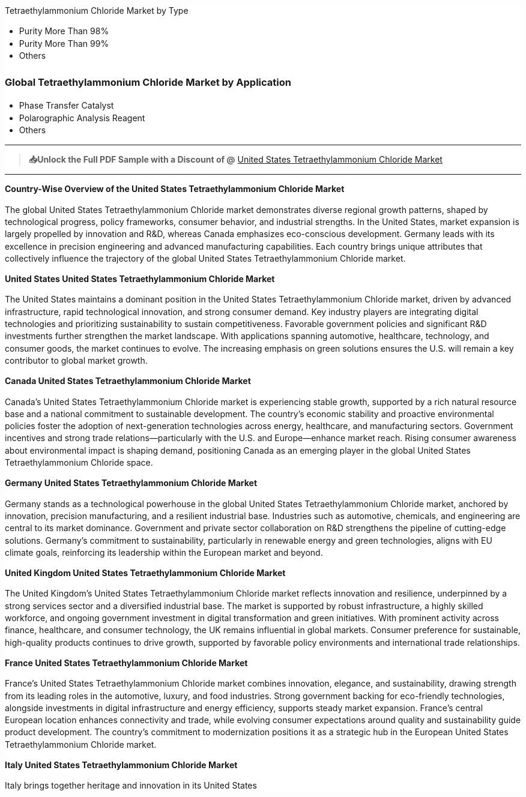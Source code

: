 Tetraethylammonium Chloride Market by Type</h3><ul><li>Purity More Than 98%</li><li>Purity More Than 99%</li><li>Others</li></ul><h3>Global Tetraethylammonium Chloride Market by Application</h3><ul><li>Phase Transfer Catalyst</li><li>Polarographic Analysis Reagent</li><li>Others</li></ul></p><hr /><blockquote><p><strong>📥Unlock the Full PDF Sample with a Discount of @</strong> <a href="https://www.marketresearchintellect.com/ask-for-discount/?rid=944291&amp;utm_source=Github-April&amp;utm_medium=016">United States Tetraethylammonium Chloride Market</a></p></blockquote><hr /><p class="" data-start="217" data-end="261"><strong data-start="217" data-end="261">Country-Wise Overview of the United States Tetraethylammonium Chloride Market</strong></p><p class="" data-start="263" data-end="774">The global United States Tetraethylammonium Chloride market demonstrates diverse regional growth patterns, shaped by technological progress, policy frameworks, consumer behavior, and industrial strengths. In the United States, market expansion is largely propelled by innovation and R&amp;D, whereas Canada emphasizes eco-conscious development. Germany leads with its excellence in precision engineering and advanced manufacturing capabilities. Each country brings unique attributes that collectively influence the trajectory of the global United States Tetraethylammonium Chloride market.</p><p class="" data-start="776" data-end="1421"><strong data-start="776" data-end="805">United States United States Tetraethylammonium Chloride Market</strong></p><p class="" data-start="776" data-end="1421">The United States maintains a dominant position in the United States Tetraethylammonium Chloride market, driven by advanced infrastructure, rapid technological innovation, and strong consumer demand. Key industry players are integrating digital technologies and prioritizing sustainability to sustain competitiveness. Favorable government policies and significant R&amp;D investments further strengthen the market landscape. With applications spanning automotive, healthcare, technology, and consumer goods, the market continues to evolve. The increasing emphasis on green solutions ensures the U.S. will remain a key contributor to global market growth.</p><p class="" data-start="1423" data-end="2019"><strong data-start="1423" data-end="1445">Canada United States Tetraethylammonium Chloride Market</strong></p><p class="" data-start="1423" data-end="2019">Canada&rsquo;s United States Tetraethylammonium Chloride market is experiencing stable growth, supported by a rich natural resource base and a national commitment to sustainable development. The country&rsquo;s economic stability and proactive environmental policies foster the adoption of next-generation technologies across energy, healthcare, and manufacturing sectors. Government incentives and strong trade relations&mdash;particularly with the U.S. and Europe&mdash;enhance market reach. Rising consumer awareness about environmental impact is shaping demand, positioning Canada as an emerging player in the global United States Tetraethylammonium Chloride space.</p><p class="" data-start="2021" data-end="2591"><strong data-start="2021" data-end="2044">Germany United States Tetraethylammonium Chloride Market</strong></p><p class="" data-start="2021" data-end="2591">Germany stands as a technological powerhouse in the global United States Tetraethylammonium Chloride market, anchored by innovation, precision manufacturing, and a resilient industrial base. Industries such as automotive, chemicals, and engineering are central to its market dominance. Government and private sector collaboration on R&amp;D strengthens the pipeline of cutting-edge solutions. Germany&rsquo;s commitment to sustainability, particularly in renewable energy and green technologies, aligns with EU climate goals, reinforcing its leadership within the European market and beyond.</p><p class="" data-start="2593" data-end="3221"><strong data-start="2593" data-end="2623">United Kingdom United States Tetraethylammonium Chloride Market</strong></p><p class="" data-start="2593" data-end="3221">The United Kingdom&rsquo;s United States Tetraethylammonium Chloride market reflects innovation and resilience, underpinned by a strong services sector and a diversified industrial base. The market is supported by robust infrastructure, a highly skilled workforce, and ongoing government investment in digital transformation and green initiatives. With prominent activity across finance, healthcare, and consumer technology, the UK remains influential in global markets. Consumer preference for sustainable, high-quality products continues to drive growth, supported by favorable policy environments and international trade relationships.</p><p class="" data-start="3223" data-end="3838"><strong data-start="3223" data-end="3245">France United States Tetraethylammonium Chloride Market</strong></p><p class="" data-start="3223" data-end="3838">France&rsquo;s United States Tetraethylammonium Chloride market combines innovation, elegance, and sustainability, drawing strength from its leading roles in the automotive, luxury, and food industries. Strong government backing for eco-friendly technologies, alongside investments in digital infrastructure and energy efficiency, supports steady market expansion. France&rsquo;s central European location enhances connectivity and trade, while evolving consumer expectations around quality and sustainability guide product development. The country&rsquo;s commitment to modernization positions it as a strategic hub in the European United States Tetraethylammonium Chloride market.</p><p class="" data-start="3840" data-end="4422"><strong data-start="3840" data-end="3861">Italy United States Tetraethylammonium Chloride Market</strong></p><p class="" data-start="3840" data-end="4422">Italy brings together heritage and innovation in its United States